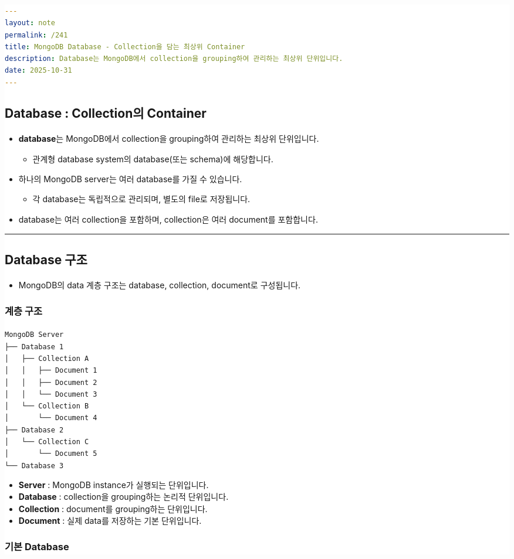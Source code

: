 ```yaml
---
layout: note
permalink: /241
title: MongoDB Database - Collection을 담는 최상위 Container
description: Database는 MongoDB에서 collection을 grouping하여 관리하는 최상위 단위입니다.
date: 2025-10-31
---
```



## Database : Collection의 Container

- **database**는 MongoDB에서 collection을 grouping하여 관리하는 최상위 단위입니다.
    - 관계형 database system의 database(또는 schema)에 해당합니다.

- 하나의 MongoDB server는 여러 database를 가질 수 있습니다.
    - 각 database는 독립적으로 관리되며, 별도의 file로 저장됩니다.

- database는 여러 collection을 포함하며, collection은 여러 document를 포함합니다.


---


## Database 구조

- MongoDB의 data 계층 구조는 database, collection, document로 구성됩니다.


### 계층 구조

```
MongoDB Server
├── Database 1
│   ├── Collection A
│   │   ├── Document 1
│   │   ├── Document 2
│   │   └── Document 3
│   └── Collection B
│       └── Document 4
├── Database 2
│   └── Collection C
│       └── Document 5
└── Database 3
```

- **Server** : MongoDB instance가 실행되는 단위입니다.
- **Database** : collection을 grouping하는 논리적 단위입니다.
- **Collection** : document를 grouping하는 단위입니다.
- **Document** : 실제 data를 저장하는 기본 단위입니다.


### 기본 Database
